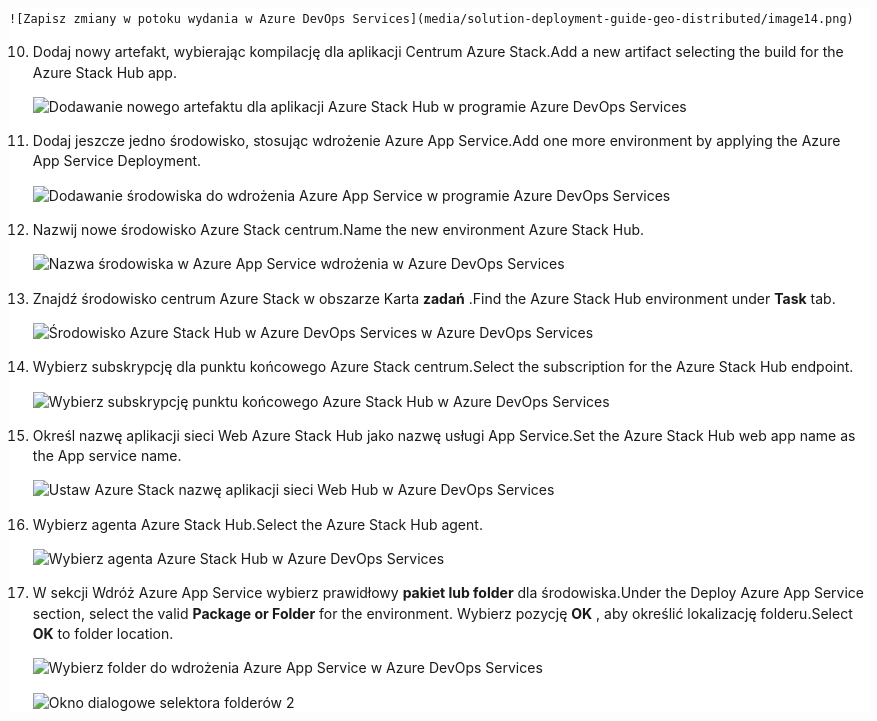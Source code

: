     ![Zapisz zmiany w potoku wydania w Azure DevOps Services](media/solution-deployment-guide-geo-distributed/image14.png)

10. <span data-ttu-id="943db-221">Dodaj nowy artefakt, wybierając kompilację dla aplikacji Centrum Azure Stack.</span><span class="sxs-lookup"><span data-stu-id="943db-221">Add a new artifact selecting the build for the Azure Stack Hub app.</span></span>

    ![Dodawanie nowego artefaktu dla aplikacji Azure Stack Hub w programie Azure DevOps Services](media/solution-deployment-guide-geo-distributed/image15.png)


11. <span data-ttu-id="943db-223">Dodaj jeszcze jedno środowisko, stosując wdrożenie Azure App Service.</span><span class="sxs-lookup"><span data-stu-id="943db-223">Add one more environment by applying the Azure App Service Deployment.</span></span>

    ![Dodawanie środowiska do wdrożenia Azure App Service w programie Azure DevOps Services](media/solution-deployment-guide-geo-distributed/image16.png)

12. <span data-ttu-id="943db-225">Nazwij nowe środowisko Azure Stack centrum.</span><span class="sxs-lookup"><span data-stu-id="943db-225">Name the new environment Azure Stack Hub.</span></span>

    ![Nazwa środowiska w Azure App Service wdrożenia w Azure DevOps Services](media/solution-deployment-guide-geo-distributed/image17.png)

13. <span data-ttu-id="943db-227">Znajdź środowisko centrum Azure Stack w obszarze Karta **zadań** .</span><span class="sxs-lookup"><span data-stu-id="943db-227">Find the Azure Stack Hub environment under **Task** tab.</span></span>

    ![Środowisko Azure Stack Hub w Azure DevOps Services w Azure DevOps Services](media/solution-deployment-guide-geo-distributed/image18.png)

14. <span data-ttu-id="943db-229">Wybierz subskrypcję dla punktu końcowego Azure Stack centrum.</span><span class="sxs-lookup"><span data-stu-id="943db-229">Select the subscription for the Azure Stack Hub endpoint.</span></span>

    ![Wybierz subskrypcję punktu końcowego Azure Stack Hub w Azure DevOps Services](media/solution-deployment-guide-geo-distributed/image19.png)

15. <span data-ttu-id="943db-231">Określ nazwę aplikacji sieci Web Azure Stack Hub jako nazwę usługi App Service.</span><span class="sxs-lookup"><span data-stu-id="943db-231">Set the Azure Stack Hub web app name as the App service name.</span></span>

    ![Ustaw Azure Stack nazwę aplikacji sieci Web Hub w Azure DevOps Services](media/solution-deployment-guide-geo-distributed/image20.png)

16. <span data-ttu-id="943db-233">Wybierz agenta Azure Stack Hub.</span><span class="sxs-lookup"><span data-stu-id="943db-233">Select the Azure Stack Hub agent.</span></span>

    ![Wybierz agenta Azure Stack Hub w Azure DevOps Services](media/solution-deployment-guide-geo-distributed/image21.png)

17. <span data-ttu-id="943db-235">W sekcji Wdróż Azure App Service wybierz prawidłowy **pakiet lub folder** dla środowiska.</span><span class="sxs-lookup"><span data-stu-id="943db-235">Under the Deploy Azure App Service section, select the valid **Package or Folder** for the environment.</span></span> <span data-ttu-id="943db-236">Wybierz pozycję **OK** , aby określić lokalizację folderu.</span><span class="sxs-lookup"><span data-stu-id="943db-236">Select **OK** to folder location.</span></span>

    ![Wybierz folder do wdrożenia Azure App Service w Azure DevOps Services](media/solution-deployment-guide-geo-distributed/image22.png)

    ![Okno dialogowe selektora folderów 2](media/solution-deployment-guide-geo-distributed/image23.png)
